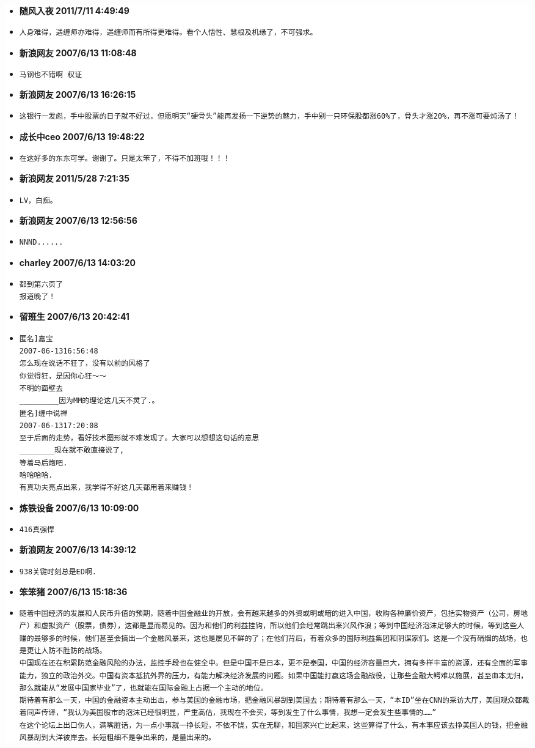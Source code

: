   ```
  ```
   - **随风入夜 2011/7/11 4:49:49**
   - ```
     人身难得，遇缠师亦难得，遇缠师而有所得更难得。看个人悟性、慧根及机缘了，不可强求。
     ```
- **新浪网友 2007/6/13 11:08:48**
- ```
  马钢也不错啊 权证
  ```
- **新浪网友 2007/6/13 16:26:15**
- ```
  这银行一发彪，手中股票的日子就不好过，但愿明天“硬骨头”能再发扬一下逆势的魅力，手中别一只环保股都涨60%了，骨头才涨20%，再不涨可要炖汤了！
  ```
- **成长中ceo 2007/6/13 19:48:22**
- ```
  在这好多的东东可学。谢谢了。只是太笨了，不得不加班哦！！！
  ```
- **新浪网友 2011/5/28 7:21:35**
- ```
  LV，白痴。
  ```
- **新浪网友 2007/6/13 12:56:56**
- ```
  NNND......
  ```
- **charley 2007/6/13 14:03:20**
- ```
  都到第六页了
  报道晚了！
  ```
- **留班生 2007/6/13 20:42:41**
- ```
  匿名]嘉宝
  2007-06-1316:56:48
  怎么现在说话不狂了，没有以前的风格了
  你觉得狂，是因你心狂～～
  不明的面壁去
  _________因为MM的理论这几天不灵了.。
  匿名]缠中说禅
  2007-06-1317:20:08
  至于后面的走势，看好技术图形就不难发现了。大家可以想想这句话的意思
  ________现在就不敢直接说了,
  等着马后炮吧.
  哈哈哈哈.
  有真功夫亮点出来，我学得不好这几天都用着来赚钱！
  ```
- **炼铁设备 2007/6/13 10:09:00**
- ```
  416真强悍
  ```
- **新浪网友 2007/6/13 14:39:12**
- ```
  938关键时刻总是ED啊.
  ```
- **笨笨猪 2007/6/13 15:18:36**
- ```
  随着中国经济的发展和人民币升值的预期，随着中国金融业的开放，会有越来越多的外资或明或暗的进入中国，收购各种廉价资产，包括实物资产（公司，房地产）和虚拟资产（股票，债券），这都是显而易见的。因为和他们的利益挂钩，所以他们会经常跳出来兴风作浪；等到中国经济泡沫足够大的时候，等到这些人赚的最够多的时候，他们甚至会搞出一个金融风暴来，这也是屡见不鲜的了；在他们背后，有着众多的国际利益集团和阴谋家们。这是一个没有硝烟的战场，也是更让人防不胜防的战场。
  中国现在还在积累防范金融风险的办法，监控手段也在健全中。但是中国不是日本，更不是泰国，中国的经济容量巨大，拥有多样丰富的资源，还有全面的军事能力，独立的政治外交。中国有资本抵抗外界的压力，有能力解决经济发展的问题。如果中国能打赢这场金融战役，让那些金融大鳄难以施展，甚至血本无归，那么就能从“发展中国家毕业”了，也就能在国际金融上占据一个主动的地位。
  期待着有那么一天，中国的金融资本主动出击，参与美国的金融市场，把金融风暴刮到美国去；期待着有那么一天，“本ID”坐在CNN的采访大厅，美国观众都戴着同声传译，“我认为美国股市的泡沫已经很明显，严重高估，我现在不会买，等到发生了什么事情，我想一定会发生些事情的……”
  在这个论坛上出口伤人，满嘴脏话，为一点小事就一挣长短，不依不饶，实在无聊，和国家兴亡比起来，这些算得了什么，有本事应该去挣美国人的钱，把金融风暴刮到大洋彼岸去。长短粗细不是争出来的，是量出来的。
  ```